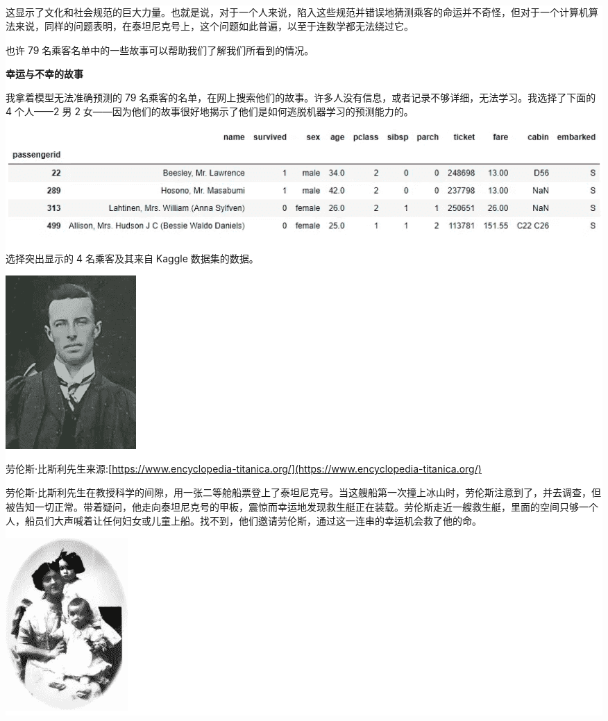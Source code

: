 这显示了文化和社会规范的巨大力量。也就是说，对于一个人来说，陷入这些规范并错误地猜测乘客的命运并不奇怪，但对于一个计算机算法来说，同样的问题表明，在泰坦尼克号上，这个问题如此普遍，以至于连数学都无法绕过它。

也许 79 名乘客名单中的一些故事可以帮助我们了解我们所看到的情况。

**幸运与不幸的故事**

我拿着模型无法准确预测的 79 名乘客的名单，在网上搜索他们的故事。许多人没有信息，或者记录不够详细，无法学习。我选择了下面的 4 个人——2 男 2 女——因为他们的故事很好地揭示了他们是如何逃脱机器学习的预测能力的。

![](img/a07221be8abdc5c23b6f680415ecbbde.png)

选择突出显示的 4 名乘客及其来自 Kaggle 数据集的数据。

![](img/e5a359c1de89eed9235689546c7f12e1.png)

劳伦斯·比斯利先生来源:[https://www.encyclopedia-titanica.org/](https://www.encyclopedia-titanica.org/)

劳伦斯·比斯利先生在教授科学的间隙，用一张二等舱船票登上了泰坦尼克号。当这艘船第一次撞上冰山时，劳伦斯注意到了，并去调查，但被告知一切正常。带着疑问，他走向泰坦尼克号的甲板，震惊而幸运地发现救生艇正在装载。劳伦斯走近一艘救生艇，里面的空间只够一个人，船员们大声喊着让任何妇女或儿童上船。找不到，他们邀请劳伦斯，通过这一连串的幸运机会救了他的命。

![](img/cfa680421446e4e32b4f6aa94b144612.png)
